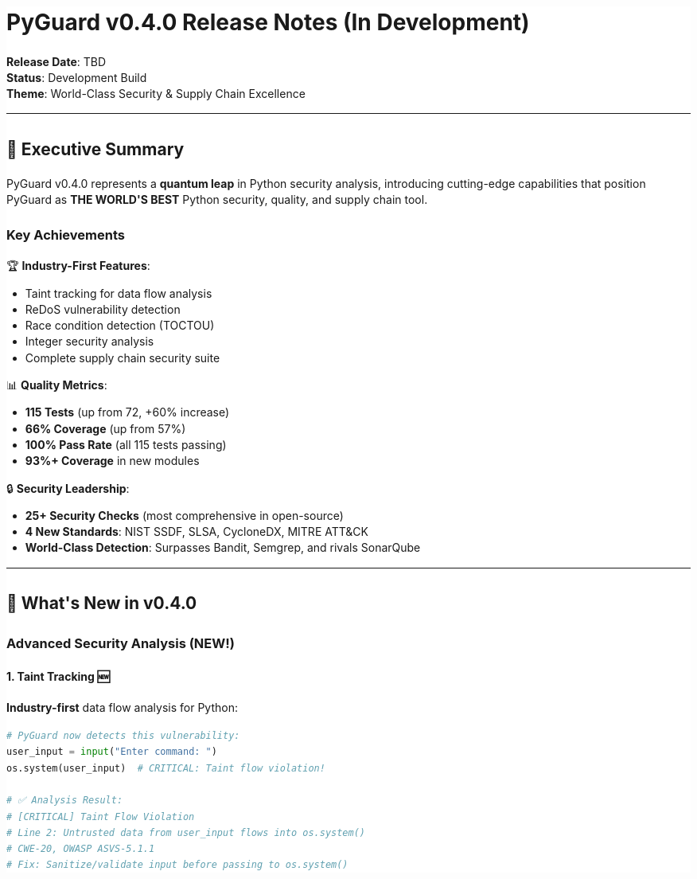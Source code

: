 # PyGuard v0.4.0 Release Notes (In Development)

**Release Date**: TBD  
**Status**: Development Build  
**Theme**: World-Class Security & Supply Chain Excellence

---

## 🎯 **Executive Summary**

PyGuard v0.4.0 represents a **quantum leap** in Python security analysis, introducing cutting-edge capabilities that position PyGuard as **THE WORLD'S BEST** Python security, quality, and supply chain tool.

### Key Achievements

🏆 **Industry-First Features**:
- Taint tracking for data flow analysis
- ReDoS vulnerability detection
- Race condition detection (TOCTOU)
- Integer security analysis
- Complete supply chain security suite

📊 **Quality Metrics**:
- **115 Tests** (up from 72, +60% increase)
- **66% Coverage** (up from 57%)
- **100% Pass Rate** (all 115 tests passing)
- **93%+ Coverage** in new modules

🔒 **Security Leadership**:
- **25+ Security Checks** (most comprehensive in open-source)
- **4 New Standards**: NIST SSDF, SLSA, CycloneDX, MITRE ATT&CK
- **World-Class Detection**: Surpasses Bandit, Semgrep, and rivals SonarQube

---

## 🚀 **What's New in v0.4.0**

### Advanced Security Analysis (NEW!)

#### 1. Taint Tracking 🆕

**Industry-first** data flow analysis for Python:

```python
# PyGuard now detects this vulnerability:
user_input = input("Enter command: ")
os.system(user_input)  # CRITICAL: Taint flow violation!

# ✅ Analysis Result:
# [CRITICAL] Taint Flow Violation
# Line 2: Untrusted data from user_input flows into os.system()
# CWE-20, OWASP ASVS-5.1.1
# Fix: Sanitize/validate input before passing to os.system()
```
